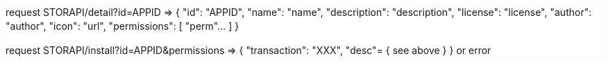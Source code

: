 request STORAPI/detail?id=APPID
  => { "id": "APPID", "name": "name", "description": "description", "license": "license", "author": "author", "icon": "url", "permissions": [ "perm"... ] }


request STORAPI/install?id=APPID&permissions
  => { "transaction": "XXX", "desc"= { see above }  } or error



[meta-intel]:       https://github.com/01org/meta-intel-iot-security                "A collection of layers providing security technologies"
[widgets]:          http://www.w3.org/TR/widgets                                    "Packaged Web Apps"
[widgets-digsig]:   http://www.w3.org/TR/widgets-digsig                             "XML Digital Signatures for Widgets"
[libxml2]:          http://xmlsoft.org/html/index.html                              "libxml2"
[openssl]:          https://www.openssl.org                                         "OpenSSL"
[xmlsec]:           https://www.aleksey.com/xmlsec                                  "XMLSec"
[json-c]:           https://github.com/json-c/json-c                                "JSON-c"
[d-bus]:            http://www.freedesktop.org/wiki/Software/dbus                   "D-Bus"
[libzip]:           http://www.nih.at/libzip                                        "libzip"
[cmake]:            https://cmake.org                                               "CMake"
[security-manager]: https://wiki.tizen.org/wiki/Security/Tizen_3.X_Security_Manager "Security-Manager"
[app-manifest]:     http://www.w3.org/TR/appmanifest                                "Web App Manifest"
[tizen-security]:   https://wiki.tizen.org/wiki/Security                            "Tizen security home page"
[tizen-secu-3]:     https://wiki.tizen.org/wiki/Security/Tizen_3.X_Overview         "Tizen 3 security overview"


